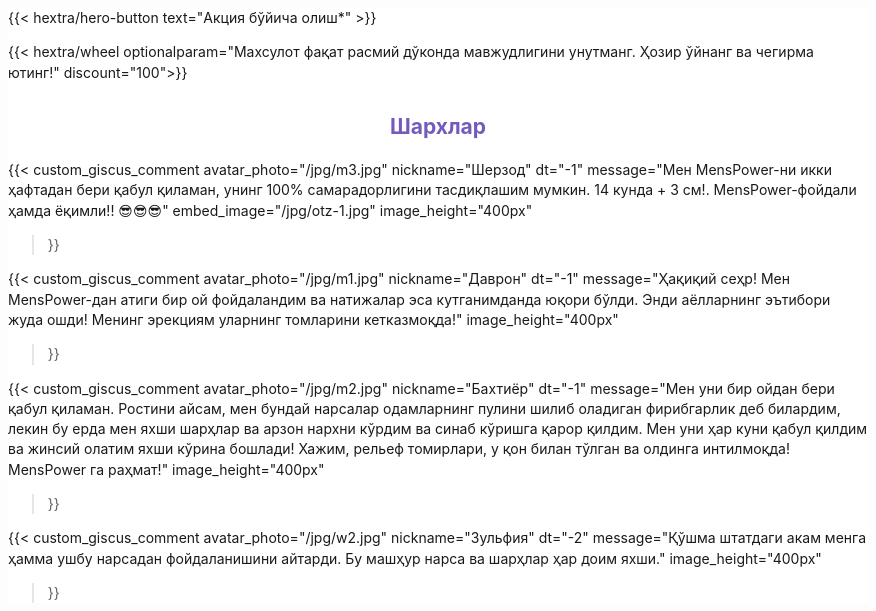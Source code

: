 {{< hextra/hero-button text="Акция бўйича олиш*" >}}


<div class="hx-mt-6 hx-mb-6">

{{< hextra/wheel optionalparam="Махсулот фақат расмий дўконда мавжудлигини унутманг. Ҳозир ўйнанг ва чегирма ютинг!" discount="100">}}

</div>


<div class="hx-mt-6"></div>

## <center><span style="color:#765abb">Шархлар</span></center>
            



{{< custom_giscus_comment 
avatar_photo="/jpg/m3.jpg" 
    nickname="Шерзод" 
    dt="-1"
    message="Мен MensPower-ни икки ҳафтадан бери қабул қиламан, унинг 100% самарадорлигини тасдиқлашим мумкин. 14 кунда + 3 см!. MensPower-фойдали ҳамда ёқимли!! 😎😎😎" 
    embed_image="/jpg/otz-1.jpg"
    image_height="400px" 
>}}



{{< custom_giscus_comment 
avatar_photo="/jpg/m1.jpg" 
    nickname="Даврон" 
    dt="-1"
    message="Ҳақиқий сеҳр! Мен MensPower-дан атиги бир ой фойдаландим ва натижалар эса кутганимданда юқори бўлди. Энди аёлларнинг эътибори жуда ошди! Менинг эрекциям уларнинг томларини кетказмоқда!" 
    image_height="400px" 
>}}


{{< custom_giscus_comment 
avatar_photo="/jpg/m2.jpg" 
    nickname="Бахтиёр" 
    dt="-1"
    message="Мен уни бир ойдан бери қабул қиламан. Ростини айсам, мен бундай нарсалар одамларнинг пулини шилиб оладиган фирибгарлик деб билардим, лекин бу ерда мен яхши шарҳлар ва арзон нархни кўрдим ва синаб кўришга қарор қилдим. Мен уни ҳар куни қабул қилдим ва жинсий олатим яхши кўрина бошлади! Хажим, рельеф томирлари, у қон билан тўлган ва олдинга интилмоқда! MensPower га раҳмат!" 
    image_height="400px" 
>}}



{{< custom_giscus_comment 
avatar_photo="/jpg/w2.jpg" 
    nickname="Зульфия" 
    dt="-2"
    message="Қўшма штатдаги акам менга ҳамма ушбу нарсадан фойдаланишини айтарди. Бу машҳур нарса ва шарҳлар ҳар доим яхши." 
    image_height="400px" 
>}}

